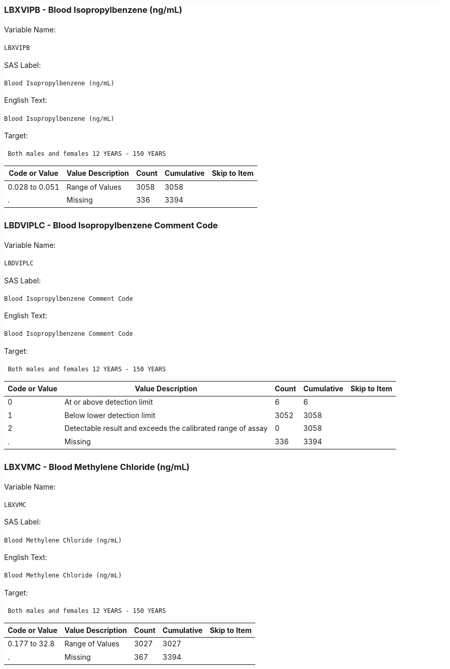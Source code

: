### LBXVIPB - Blood Isopropylbenzene (ng/mL)

Variable Name:

    LBXVIPB
SAS Label:

    Blood Isopropylbenzene (ng/mL)
English Text:

    Blood Isopropylbenzene (ng/mL)
Target:

     Both males and females 12 YEARS - 150 YEARS
Code or Value | Value Description | Count | Cumulative | Skip to Item  
---|---|---|---|---  
0.028 to 0.051 | Range of Values | 3058 | 3058 |   
. | Missing | 336 | 3394 |   
  
### LBDVIPLC - Blood Isopropylbenzene Comment Code

Variable Name:

    LBDVIPLC
SAS Label:

    Blood Isopropylbenzene Comment Code
English Text:

    Blood Isopropylbenzene Comment Code
Target:

     Both males and females 12 YEARS - 150 YEARS
Code or Value | Value Description | Count | Cumulative | Skip to Item  
---|---|---|---|---  
0 | At or above detection limit | 6 | 6 |   
1 | Below lower detection limit | 3052 | 3058 |   
2 | Detectable result and exceeds the calibrated range of assay | 0 | 3058 |   
. | Missing | 336 | 3394 |   
  
### LBXVMC - Blood Methylene Chloride (ng/mL)

Variable Name:

    LBXVMC
SAS Label:

    Blood Methylene Chloride (ng/mL)
English Text:

    Blood Methylene Chloride (ng/mL)
Target:

     Both males and females 12 YEARS - 150 YEARS
Code or Value | Value Description | Count | Cumulative | Skip to Item  
---|---|---|---|---  
0.177 to 32.8 | Range of Values | 3027 | 3027 |   
. | Missing | 367 | 3394 |   
  
